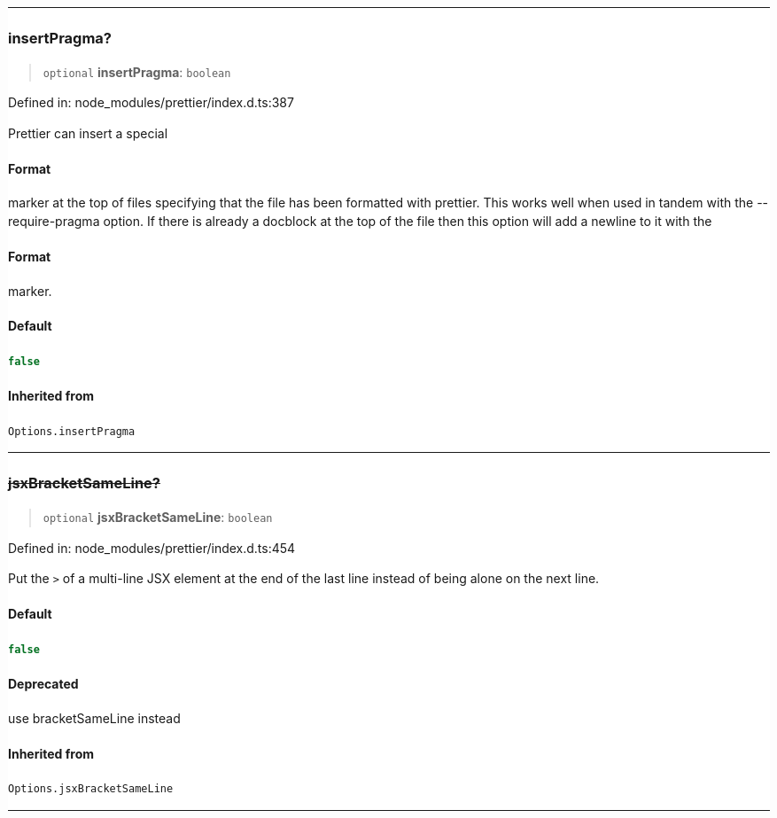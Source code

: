 ***

### insertPragma?

> `optional` **insertPragma**: `boolean`

Defined in: node\_modules/prettier/index.d.ts:387

Prettier can insert a special

#### Format

marker at the top of files specifying that
the file has been formatted with prettier. This works well when used in tandem with
the --require-pragma option. If there is already a docblock at the top of
the file then this option will add a newline to it with the

#### Format

marker.

#### Default

```ts
false
```

#### Inherited from

`Options.insertPragma`

***

### ~~jsxBracketSameLine?~~

> `optional` **jsxBracketSameLine**: `boolean`

Defined in: node\_modules/prettier/index.d.ts:454

Put the `>` of a multi-line JSX element at the end of the last line instead of being alone on the next line.

#### Default

```ts
false
```

#### Deprecated

use bracketSameLine instead

#### Inherited from

`Options.jsxBracketSameLine`

***
